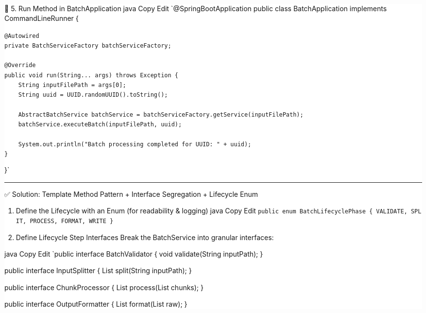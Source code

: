 🔹 5. Run Method in BatchApplication
java
Copy
Edit
`@SpringBootApplication
public class BatchApplication implements CommandLineRunner {

    @Autowired
    private BatchServiceFactory batchServiceFactory;

    @Override
    public void run(String... args) throws Exception {
        String inputFilePath = args[0];
        String uuid = UUID.randomUUID().toString();

        AbstractBatchService batchService = batchServiceFactory.getService(inputFilePath);
        batchService.executeBatch(inputFilePath, uuid);

        System.out.println("Batch processing completed for UUID: " + uuid);
    }
}`

--------------------------------------------------------

✅ Solution: Template Method Pattern + Interface Segregation + Lifecycle Enum
1. Define the Lifecycle with an Enum (for readability & logging)
   java
   Copy
   Edit
   `public enum BatchLifecyclePhase {
   VALIDATE,
   SPLIT,
   PROCESS,
   FORMAT,
   WRITE
   }`

2. Define Lifecycle Step Interfaces
   Break the BatchService into granular interfaces:

java
Copy
Edit
`public interface BatchValidator {
void validate(String inputPath);
}

public interface InputSplitter {
List<File> split(String inputPath);
}

public interface ChunkProcessor {
List<String> process(List<File> chunks);
}

public interface OutputFormatter {
List<String> format(List<String> raw);
}
